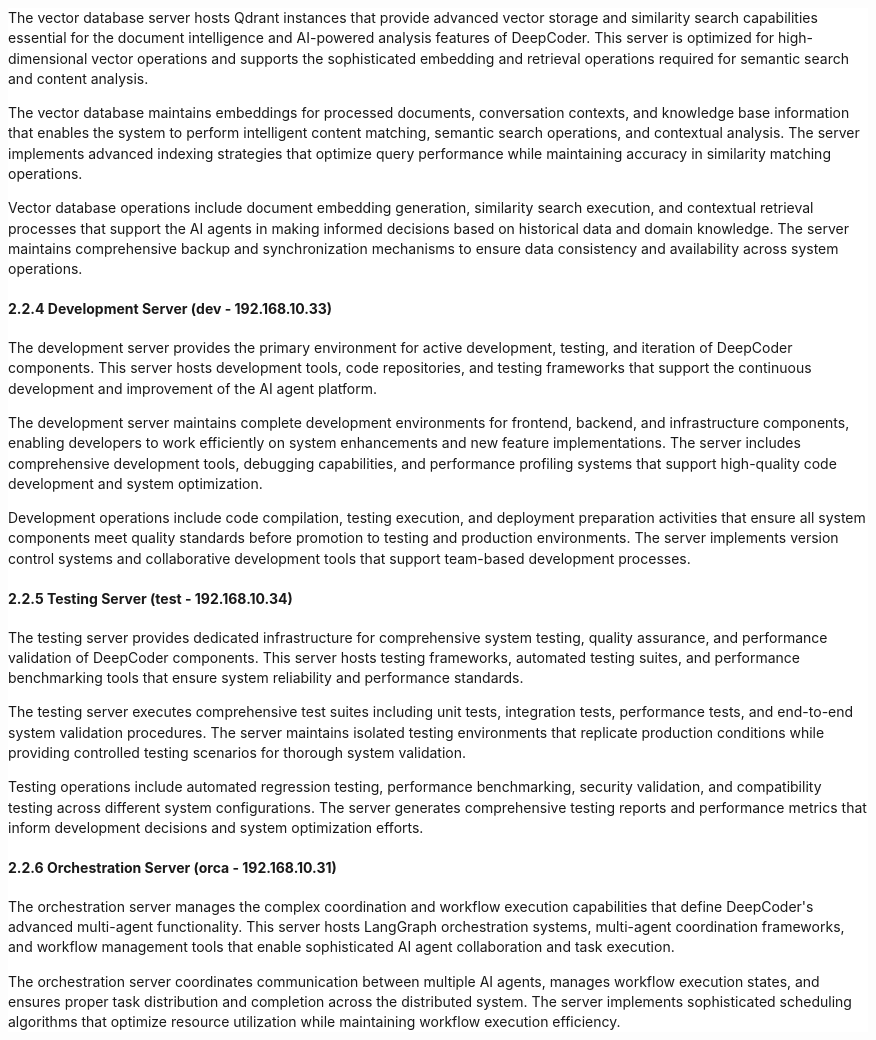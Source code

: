 The vector database server hosts Qdrant instances that provide advanced vector storage and similarity search capabilities essential for the document intelligence and AI-powered analysis features of DeepCoder. This server is optimized for high-dimensional vector operations and supports the sophisticated embedding and retrieval operations required for semantic search and content analysis.

The vector database maintains embeddings for processed documents, conversation contexts, and knowledge base information that enables the system to perform intelligent content matching, semantic search operations, and contextual analysis. The server implements advanced indexing strategies that optimize query performance while maintaining accuracy in similarity matching operations.

Vector database operations include document embedding generation, similarity search execution, and contextual retrieval processes that support the AI agents in making informed decisions based on historical data and domain knowledge. The server maintains comprehensive backup and synchronization mechanisms to ensure data consistency and availability across system operations.

#### 2.2.4 Development Server (dev - 192.168.10.33)

The development server provides the primary environment for active development, testing, and iteration of DeepCoder components. This server hosts development tools, code repositories, and testing frameworks that support the continuous development and improvement of the AI agent platform.

The development server maintains complete development environments for frontend, backend, and infrastructure components, enabling developers to work efficiently on system enhancements and new feature implementations. The server includes comprehensive development tools, debugging capabilities, and performance profiling systems that support high-quality code development and system optimization.

Development operations include code compilation, testing execution, and deployment preparation activities that ensure all system components meet quality standards before promotion to testing and production environments. The server implements version control systems and collaborative development tools that support team-based development processes.

#### 2.2.5 Testing Server (test - 192.168.10.34)

The testing server provides dedicated infrastructure for comprehensive system testing, quality assurance, and performance validation of DeepCoder components. This server hosts testing frameworks, automated testing suites, and performance benchmarking tools that ensure system reliability and performance standards.

The testing server executes comprehensive test suites including unit tests, integration tests, performance tests, and end-to-end system validation procedures. The server maintains isolated testing environments that replicate production conditions while providing controlled testing scenarios for thorough system validation.

Testing operations include automated regression testing, performance benchmarking, security validation, and compatibility testing across different system configurations. The server generates comprehensive testing reports and performance metrics that inform development decisions and system optimization efforts.

#### 2.2.6 Orchestration Server (orca - 192.168.10.31)

The orchestration server manages the complex coordination and workflow execution capabilities that define DeepCoder's advanced multi-agent functionality. This server hosts LangGraph orchestration systems, multi-agent coordination frameworks, and workflow management tools that enable sophisticated AI agent collaboration and task execution.

The orchestration server coordinates communication between multiple AI agents, manages workflow execution states, and ensures proper task distribution and completion across the distributed system. The server implements sophisticated scheduling algorithms that optimize resource utilization while maintaining workflow execution efficiency.
